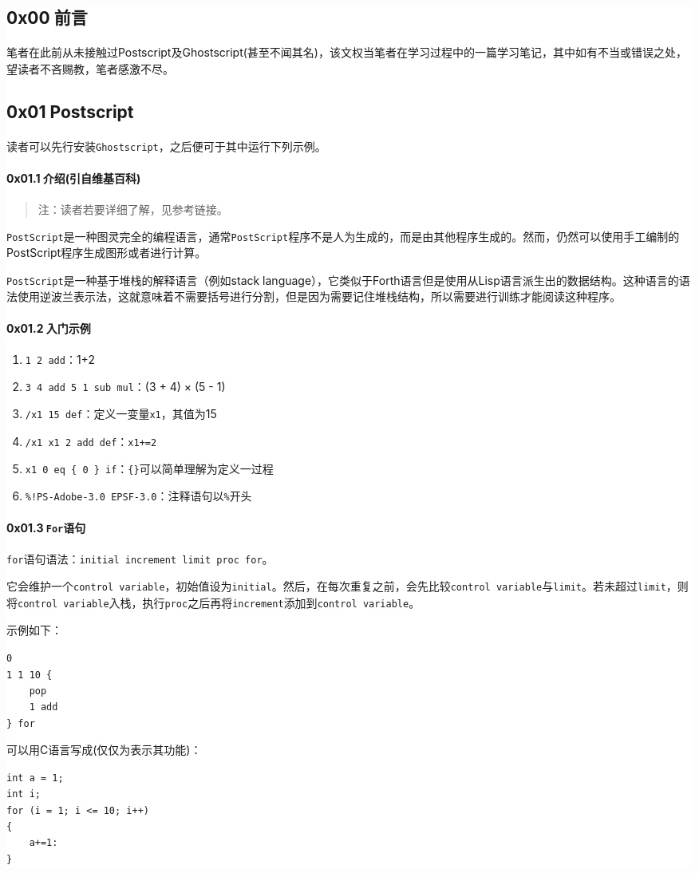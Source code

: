 ## 0x00 前言

笔者在此前从未接触过Postscript及Ghostscript(甚至不闻其名)，该文权当笔者在学习过程中的一篇学习笔记，其中如有不当或错误之处，望读者不吝赐教，笔者感激不尽。

## 0x01 Postscript

读者可以先行安装`Ghostscript`，之后便可于其中运行下列示例。

#### 0x01.1 介绍(引自维基百科)

> 注：读者若要详细了解，见参考链接。

`PostScript`是一种图灵完全的编程语言，通常`PostScript`程序不是人为生成的，而是由其他程序生成的。然而，仍然可以使用手工编制的PostScript程序生成图形或者进行计算。

`PostScript`是一种基于堆栈的解释语言（例如stack language），它类似于Forth语言但是使用从Lisp语言派生出的数据结构。这种语言的语法使用逆波兰表示法，这就意味着不需要括号进行分割，但是因为需要记住堆栈结构，所以需要进行训练才能阅读这种程序。

#### 0x01.2 入门示例

1. `1 2 add`：1+2

2. `3 4 add 5 1 sub mul`：(3 + 4) × (5 - 1)

3. `/x1 15 def`：定义一变量`x1`，其值为15

4. `/x1 x1 2 add def`：`x1+=2`

5. `x1 0 eq { 0 } if`：`{}`可以简单理解为定义一过程

6. `%!PS-Adobe-3.0 EPSF-3.0`：注释语句以`%`开头

#### 0x01.3 `For`语句

`for`语句语法：`initial increment limit proc for`。

它会维护一个`control variable`，初始值设为`initial`。然后，在每次重复之前，会先比较`control variable`与`limit`。若未超过`limit`，则
将`control variable`入栈，执行`proc`之后再将`increment`添加到`control variable`。

示例如下：

```
0
1 1 10 {
    pop
    1 add
} for
```

可以用C语言写成(仅仅为表示其功能)：

```
int a = 1;
int i;
for (i = 1; i <= 10; i++)
{
    a+=1:
}
```
